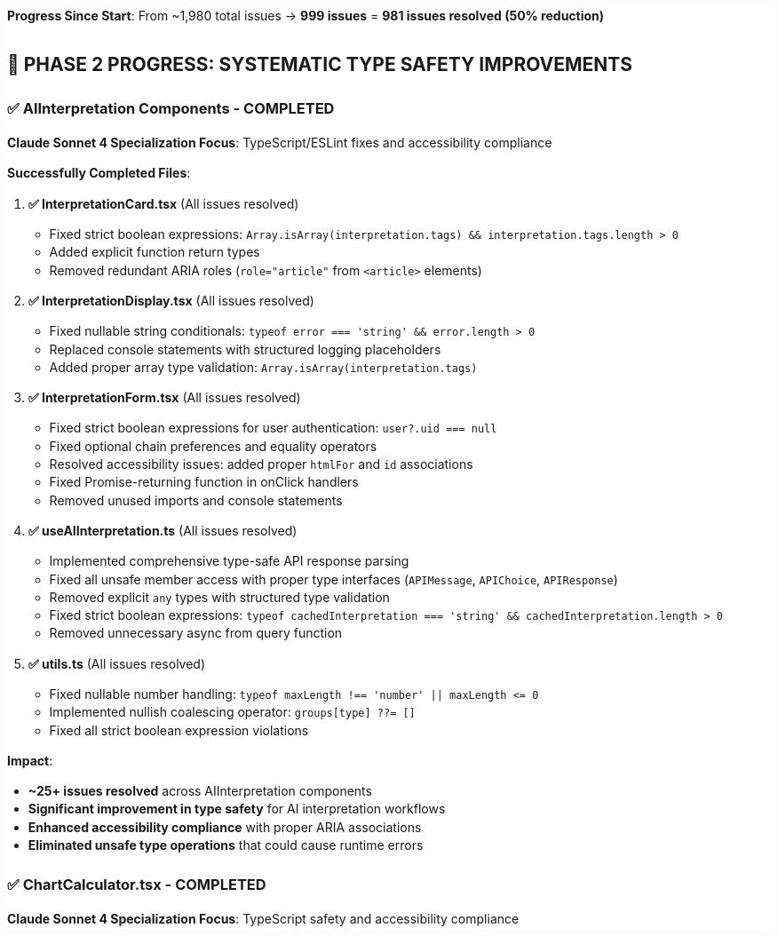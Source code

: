 **Progress Since Start**: From ~1,980 total issues → **999 issues** = **981 issues resolved (50%
reduction)**

## 🎯 **PHASE 2 PROGRESS: SYSTEMATIC TYPE SAFETY IMPROVEMENTS**

### ✅ **AIInterpretation Components - COMPLETED**

**Claude Sonnet 4 Specialization Focus**: TypeScript/ESLint fixes and accessibility compliance

**Successfully Completed Files**:

1. **✅ InterpretationCard.tsx** (All issues resolved)
   - Fixed strict boolean expressions:
     `Array.isArray(interpretation.tags) && interpretation.tags.length > 0`
   - Added explicit function return types
   - Removed redundant ARIA roles (`role="article"` from `<article>` elements)

2. **✅ InterpretationDisplay.tsx** (All issues resolved)
   - Fixed nullable string conditionals: `typeof error === 'string' && error.length > 0`
   - Replaced console statements with structured logging placeholders
   - Added proper array type validation: `Array.isArray(interpretation.tags)`

3. **✅ InterpretationForm.tsx** (All issues resolved)
   - Fixed strict boolean expressions for user authentication: `user?.uid === null`
   - Fixed optional chain preferences and equality operators
   - Resolved accessibility issues: added proper `htmlFor` and `id` associations
   - Fixed Promise-returning function in onClick handlers
   - Removed unused imports and console statements

4. **✅ useAIInterpretation.ts** (All issues resolved)
   - Implemented comprehensive type-safe API response parsing
   - Fixed all unsafe member access with proper type interfaces (`APIMessage`, `APIChoice`,
     `APIResponse`)
   - Removed explicit `any` types with structured type validation
   - Fixed strict boolean expressions:
     `typeof cachedInterpretation === 'string' && cachedInterpretation.length > 0`
   - Removed unnecessary async from query function

5. **✅ utils.ts** (All issues resolved)
   - Fixed nullable number handling: `typeof maxLength !== 'number' || maxLength <= 0`
   - Implemented nullish coalescing operator: `groups[type] ??= []`
   - Fixed all strict boolean expression violations

**Impact**:

- **~25+ issues resolved** across AIInterpretation components
- **Significant improvement in type safety** for AI interpretation workflows
- **Enhanced accessibility compliance** with proper ARIA associations
- **Eliminated unsafe type operations** that could cause runtime errors

### ✅ **ChartCalculator.tsx - COMPLETED**

**Claude Sonnet 4 Specialization Focus**: TypeScript safety and accessibility compliance
